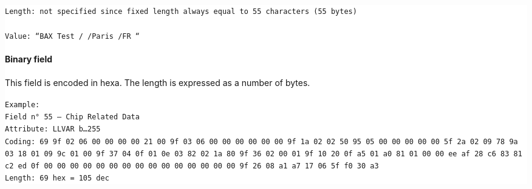     Length: not specified since fixed length always equal to 55 characters (55 bytes)
    
    Value: “BAX Test / /Paris /FR “

#### Binary field

This field is encoded in hexa. The length is expressed as a number of bytes.

    Example:
    Field n° 55 – Chip Related Data
    Attribute: LLVAR b…255
    Coding: 69 9f 02 06 00 00 00 00 21 00 9f 03 06 00 00 00 00 00 00 9f 1a 02 02 50 95 05 00 00 00 00 00 5f 2a 02 09 78 9a
    03 18 01 09 9c 01 00 9f 37 04 0f 01 0e 03 82 02 1a 80 9f 36 02 00 01 9f 10 20 0f a5 01 a0 81 01 00 00 ee af 28 c6 83 81
    c2 ed 0f 00 00 00 00 00 00 00 00 00 00 00 00 00 00 00 9f 26 08 a1 a7 17 06 5f f0 30 a3
    Length: 69 hex = 105 dec
